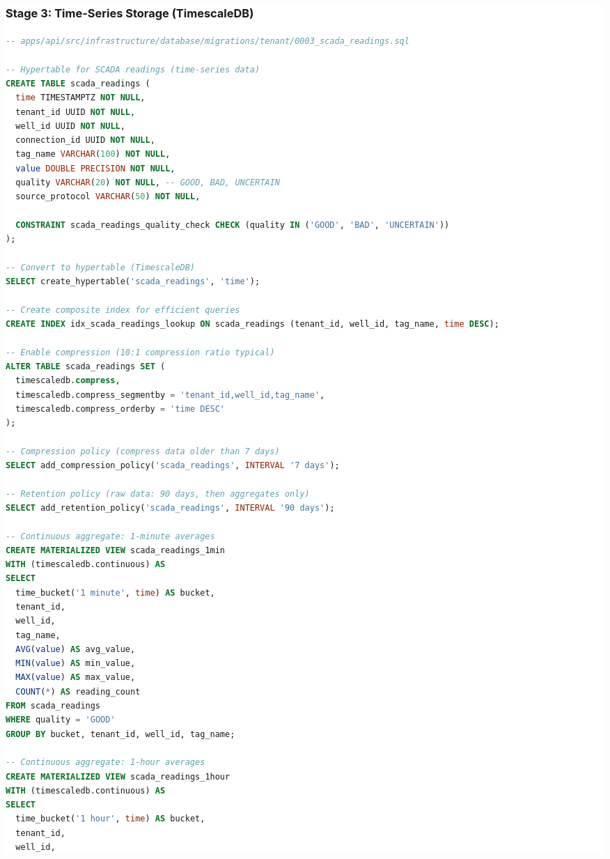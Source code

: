 ```rust
```

### Stage 3: Time-Series Storage (TimescaleDB)

```sql
-- apps/api/src/infrastructure/database/migrations/tenant/0003_scada_readings.sql

-- Hypertable for SCADA readings (time-series data)
CREATE TABLE scada_readings (
  time TIMESTAMPTZ NOT NULL,
  tenant_id UUID NOT NULL,
  well_id UUID NOT NULL,
  connection_id UUID NOT NULL,
  tag_name VARCHAR(100) NOT NULL,
  value DOUBLE PRECISION NOT NULL,
  quality VARCHAR(20) NOT NULL, -- GOOD, BAD, UNCERTAIN
  source_protocol VARCHAR(50) NOT NULL,

  CONSTRAINT scada_readings_quality_check CHECK (quality IN ('GOOD', 'BAD', 'UNCERTAIN'))
);

-- Convert to hypertable (TimescaleDB)
SELECT create_hypertable('scada_readings', 'time');

-- Create composite index for efficient queries
CREATE INDEX idx_scada_readings_lookup ON scada_readings (tenant_id, well_id, tag_name, time DESC);

-- Enable compression (10:1 compression ratio typical)
ALTER TABLE scada_readings SET (
  timescaledb.compress,
  timescaledb.compress_segmentby = 'tenant_id,well_id,tag_name',
  timescaledb.compress_orderby = 'time DESC'
);

-- Compression policy (compress data older than 7 days)
SELECT add_compression_policy('scada_readings', INTERVAL '7 days');

-- Retention policy (raw data: 90 days, then aggregates only)
SELECT add_retention_policy('scada_readings', INTERVAL '90 days');

-- Continuous aggregate: 1-minute averages
CREATE MATERIALIZED VIEW scada_readings_1min
WITH (timescaledb.continuous) AS
SELECT
  time_bucket('1 minute', time) AS bucket,
  tenant_id,
  well_id,
  tag_name,
  AVG(value) AS avg_value,
  MIN(value) AS min_value,
  MAX(value) AS max_value,
  COUNT(*) AS reading_count
FROM scada_readings
WHERE quality = 'GOOD'
GROUP BY bucket, tenant_id, well_id, tag_name;

-- Continuous aggregate: 1-hour averages
CREATE MATERIALIZED VIEW scada_readings_1hour
WITH (timescaledb.continuous) AS
SELECT
  time_bucket('1 hour', time) AS bucket,
  tenant_id,
  well_id,
```
